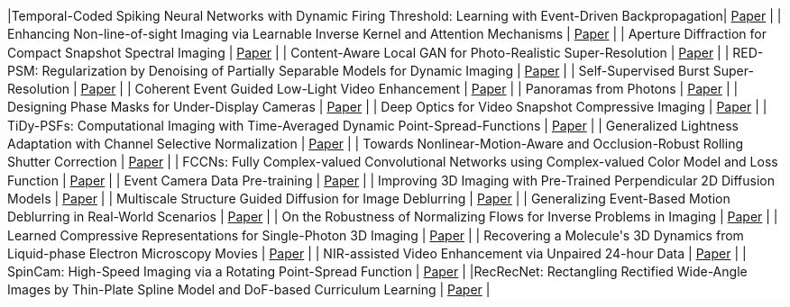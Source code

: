 |Temporal-Coded Spiking Neural Networks with Dynamic Firing Threshold: Learning with Event-Driven Backpropagation|    [Paper](<papers/Wei_Temporal-Coded_Spiking_Neural_Networks_with_Dynamic_Firing_Threshold_Learning_with_ICCV_2023_paper.pdf>)    |
|           Enhancing Non-line-of-sight Imaging via Learnable Inverse Kernel and Attention Mechanisms            | [Paper](<papers/Yu_Enhancing_Non-line-of-sight_Imaging_via_Learnable_Inverse_Kernel_and_Attention_Mechanisms_ICCV_2023_paper.pdf>) |
|                           Aperture Diffraction for Compact Snapshot Spectral Imaging                           |                [Paper](<papers/Lv_Aperture_Diffraction_for_Compact_Snapshot_Spectral_Imaging_ICCV_2023_paper.pdf>)                 |
|                          Content-Aware Local GAN for Photo-Realistic Super-Resolution                          |              [Paper](<papers/Park_Content-Aware_Local_GAN_for_Photo-Realistic_Super-Resolution_ICCV_2023_paper.pdf>)               |
|             RED-PSM: Regularization by Denoising of Partially Separable Models for Dynamic Imaging             |    [Paper](<papers/Iskender_RED-PSM_Regularization_by_Denoising_of_Partially_Separable_Models_for_Dynamic_ICCV_2023_paper.pdf>)    |
|                                     Self-Supervised Burst Super-Resolution                                     |                         [Paper](<papers/Bhat_Self-Supervised_Burst_Super-Resolution_ICCV_2023_paper.pdf>)                          |
|                               Coherent Event Guided Low-Light Video Enhancement                                |                   [Paper](<papers/Liang_Coherent_Event_Guided_Low-Light_Video_Enhancement_ICCV_2023_paper.pdf>)                    |
|                                             Panoramas from Photons                                             |                               [Paper](<papers/Jungerman_Panoramas_from_Photons_ICCV_2023_paper.pdf>)                               |
|                                Designing Phase Masks for Under-Display Cameras                                 |                     [Paper](<papers/Yang_Designing_Phase_Masks_for_Under-Display_Cameras_ICCV_2023_paper.pdf>)                     |
|                               Deep Optics for Video Snapshot Compressive Imaging                               |                   [Paper](<papers/Wang_Deep_Optics_for_Video_Snapshot_Compressive_Imaging_ICCV_2023_paper.pdf>)                    |
|               TiDy-PSFs: Computational Imaging with Time-Averaged Dynamic Point-Spread-Functions               |    [Paper](<papers/Shah_TiDy-PSFs_Computational_Imaging_with_Time-Averaged_Dynamic_Point-Spread-Functions_ICCV_2023_paper.pdf>)    |
|                     Generalized Lightness Adaptation with Channel Selective Normalization                      |          [Paper](<papers/Yao_Generalized_Lightness_Adaptation_with_Channel_Selective_Normalization_ICCV_2023_paper.pdf>)           |
|                 Towards Nonlinear-Motion-Aware and Occlusion-Robust Rolling Shutter Correction                 |      [Paper](<papers/Qu_Towards_Nonlinear-Motion-Aware_and_Occlusion-Robust_Rolling_Shutter_Correction_ICCV_2023_paper.pdf>)       |
|     FCCNs: Fully Complex-valued Convolutional Networks using Complex-valued Color Model and Loss Function      | [Paper](<papers/Yadav_FCCNs_Fully_Complex-valued_Convolutional_Networks_using_Complex-valued_Color_Model_and_ICCV_2023_paper.pdf>) |
|                                         Event Camera Data Pre-training                                         |                             [Paper](<papers/Yang_Event_Camera_Data_Pre-training_ICCV_2023_paper.pdf>)                              |
|                    Improving 3D Imaging with Pre-Trained Perpendicular 2D Diffusion Models                     |         [Paper](<papers/Lee_Improving_3D_Imaging_with_Pre-Trained_Perpendicular_2D_Diffusion_Models_ICCV_2023_paper.pdf>)          |
|                           Multiscale Structure Guided Diffusion for Image Deblurring                           |                [Paper](<papers/Ren_Multiscale_Structure_Guided_Diffusion_for_Image_Deblurring_ICCV_2023_paper.pdf>)                |
|                       Generalizing Event-Based Motion Deblurring in Real-World Scenarios                       |           [Paper](<papers/Zhang_Generalizing_Event-Based_Motion_Deblurring_in_Real-World_Scenarios_ICCV_2023_paper.pdf>)           |
|                     On the Robustness of Normalizing Flows for Inverse Problems in Imaging                     |             [Paper](<papers/Hong_On_the_Robustness_of_Normalizing_Flows_for_Inverse_Problems_in_ICCV_2023_paper.pdf>)              |
|                        Learned Compressive Representations for Single-Photon 3D Imaging                        |     [Paper](<papers/Gutierrez-Barragan_Learned_Compressive_Representations_for_Single-Photon_3D_Imaging_ICCV_2023_paper.pdf>)      |
|                Recovering a Molecule's 3D Dynamics from Liquid-phase Electron Microscopy Movies                |      [Paper](<papers/Ye_Recovering_a_Molecules_3D_Dynamics_from_Liquid-phase_Electron_Microscopy_Movies_ICCV_2023_paper.pdf>)      |
|                            NIR-assisted Video Enhancement via Unpaired 24-hour Data                            |                 [Paper](<papers/Niu_NIR-assisted_Video_Enhancement_via_Unpaired_24-hour_Data_ICCV_2023_paper.pdf>)                 |
|                        SpinCam: High-Speed Imaging via a Rotating Point-Spread Function                        |             [Paper](<papers/Chan_SpinCam_High-Speed_Imaging_via_a_Rotating_Point-Spread_Function_ICCV_2023_paper.pdf>)             |
|RecRecNet: Rectangling Rectified Wide-Angle Images by Thin-Plate Spline Model and DoF-based Curriculum Learning |    [Paper](<papers/Liao_RecRecNet_Rectangling_Rectified_Wide-Angle_Images_by_Thin-Plate_Spline_Model_and_ICCV_2023_paper.pdf>)     |